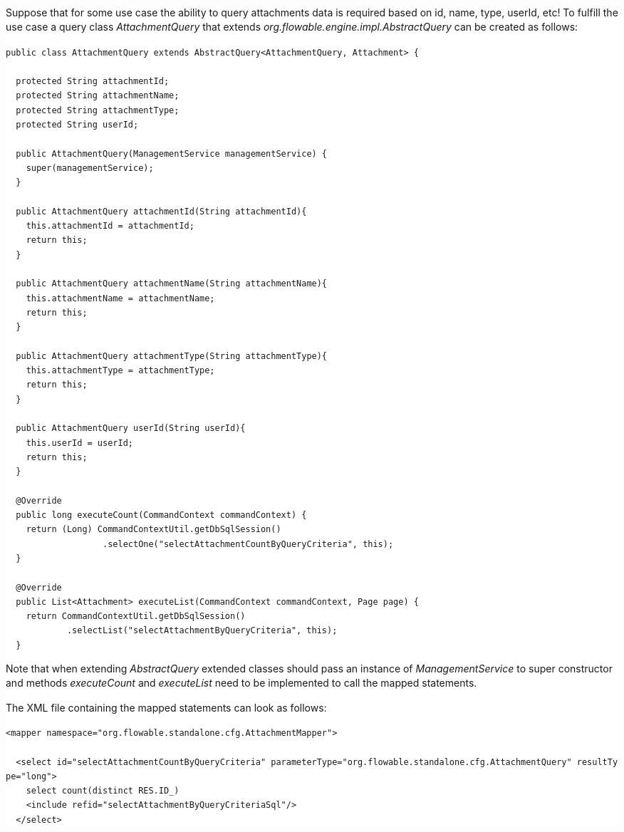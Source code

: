 Suppose that for some use case the ability to query attachments data is required based on id, name, type, userId, etc! To fulfill the use case a query class *AttachmentQuery* that extends *org.flowable.engine.impl.AbstractQuery* can be created as follows:

    public class AttachmentQuery extends AbstractQuery<AttachmentQuery, Attachment> {

      protected String attachmentId;
      protected String attachmentName;
      protected String attachmentType;
      protected String userId;

      public AttachmentQuery(ManagementService managementService) {
        super(managementService);
      }

      public AttachmentQuery attachmentId(String attachmentId){
        this.attachmentId = attachmentId;
        return this;
      }

      public AttachmentQuery attachmentName(String attachmentName){
        this.attachmentName = attachmentName;
        return this;
      }

      public AttachmentQuery attachmentType(String attachmentType){
        this.attachmentType = attachmentType;
        return this;
      }

      public AttachmentQuery userId(String userId){
        this.userId = userId;
        return this;
      }

      @Override
      public long executeCount(CommandContext commandContext) {
        return (Long) CommandContextUtil.getDbSqlSession()
                       .selectOne("selectAttachmentCountByQueryCriteria", this);
      }

      @Override
      public List<Attachment> executeList(CommandContext commandContext, Page page) {
        return CommandContextUtil.getDbSqlSession()
                .selectList("selectAttachmentByQueryCriteria", this);
      }

Note that when extending *AbstractQuery* extended classes should pass an instance of *ManagementService* to super constructor and methods *executeCount* and *executeList* need to be implemented to call the mapped statements.

The XML file containing the mapped statements can look as follows:

    <mapper namespace="org.flowable.standalone.cfg.AttachmentMapper">

      <select id="selectAttachmentCountByQueryCriteria" parameterType="org.flowable.standalone.cfg.AttachmentQuery" resultType="long">
        select count(distinct RES.ID_)
        <include refid="selectAttachmentByQueryCriteriaSql"/>
      </select>
